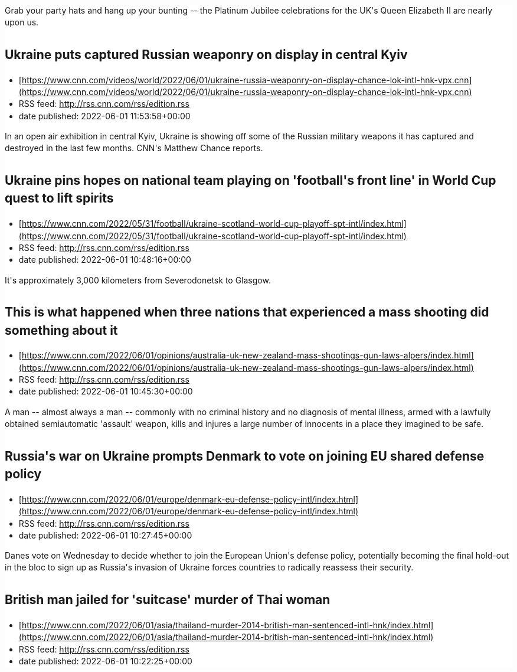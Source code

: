 Grab your party hats and hang up your bunting -- the Platinum Jubilee celebrations for the UK's Queen Elizabeth II are nearly upon us.

## Ukraine puts captured Russian weaponry on display in central Kyiv
 - [https://www.cnn.com/videos/world/2022/06/01/ukraine-russia-weaponry-on-display-chance-lok-intl-hnk-vpx.cnn](https://www.cnn.com/videos/world/2022/06/01/ukraine-russia-weaponry-on-display-chance-lok-intl-hnk-vpx.cnn)
 - RSS feed: http://rss.cnn.com/rss/edition.rss
 - date published: 2022-06-01 11:53:58+00:00

In an open air exhibition in central Kyiv, Ukraine is showing off some of the Russian military weapons it has captured and destroyed in the last few months. CNN's Matthew Chance reports.

## Ukraine pins hopes on national team playing on 'football's front line' in World Cup quest to lift spirits
 - [https://www.cnn.com/2022/05/31/football/ukraine-scotland-world-cup-playoff-spt-intl/index.html](https://www.cnn.com/2022/05/31/football/ukraine-scotland-world-cup-playoff-spt-intl/index.html)
 - RSS feed: http://rss.cnn.com/rss/edition.rss
 - date published: 2022-06-01 10:48:16+00:00

It's approximately 3,000 kilometers from Severodonetsk to Glasgow.

## This is what happened when three nations that experienced a mass shooting did something about it
 - [https://www.cnn.com/2022/06/01/opinions/australia-uk-new-zealand-mass-shootings-gun-laws-alpers/index.html](https://www.cnn.com/2022/06/01/opinions/australia-uk-new-zealand-mass-shootings-gun-laws-alpers/index.html)
 - RSS feed: http://rss.cnn.com/rss/edition.rss
 - date published: 2022-06-01 10:45:30+00:00

A man -- almost always a man -- commonly with no criminal history and no diagnosis of mental illness, armed with a lawfully obtained semiautomatic 'assault' weapon, kills and injures a large number of innocents in a place they imagined to be safe.

## Russia's war on Ukraine prompts Denmark to vote on joining EU shared defense policy
 - [https://www.cnn.com/2022/06/01/europe/denmark-eu-defense-policy-intl/index.html](https://www.cnn.com/2022/06/01/europe/denmark-eu-defense-policy-intl/index.html)
 - RSS feed: http://rss.cnn.com/rss/edition.rss
 - date published: 2022-06-01 10:27:45+00:00

Danes vote on Wednesday to decide whether to join the European Union's defense policy, potentially becoming the final hold-out in the bloc to sign up as Russia's invasion of Ukraine forces countries to radically reassess their security.

## British man jailed for 'suitcase' murder of Thai woman
 - [https://www.cnn.com/2022/06/01/asia/thailand-murder-2014-british-man-sentenced-intl-hnk/index.html](https://www.cnn.com/2022/06/01/asia/thailand-murder-2014-british-man-sentenced-intl-hnk/index.html)
 - RSS feed: http://rss.cnn.com/rss/edition.rss
 - date published: 2022-06-01 10:22:25+00:00
